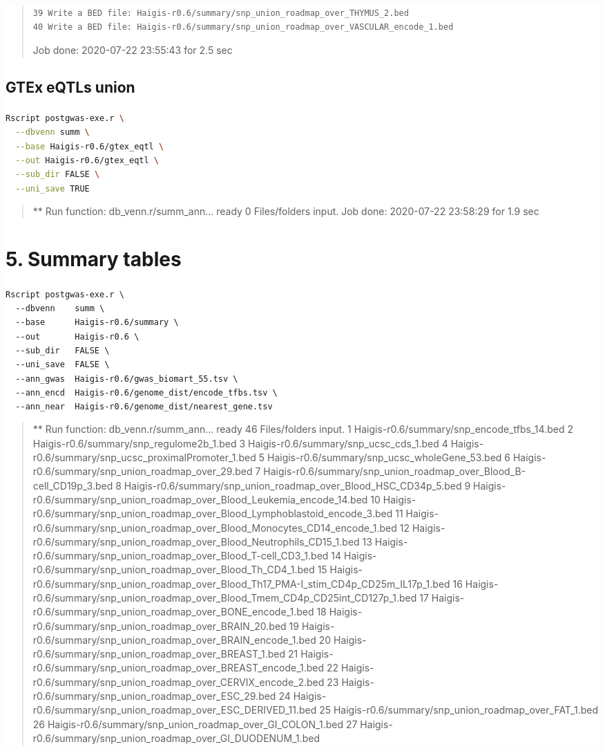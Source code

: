 >     39 Write a BED file: Haigis-r0.6/summary/snp_union_roadmap_over_THYMUS_2.bed
>     40 Write a BED file: Haigis-r0.6/summary/snp_union_roadmap_over_VASCULAR_encode_1.bed
>   Job done: 2020-07-22 23:55:43 for 2.5 sec



## GTEx eQTLs union

```bash
Rscript postgwas-exe.r \
  --dbvenn summ \
  --base Haigis-r0.6/gtex_eqtl \
  --out Haigis-r0.6/gtex_eqtl \
  --sub_dir FALSE \
  --uni_save TRUE
```

> ** Run function: db_venn.r/summ_ann... ready
> 0 Files/folders input.
>   Job done: 2020-07-22 23:58:29 for 1.9 sec



# 5. Summary tables

````CMD
Rscript postgwas-exe.r \
  --dbvenn    summ \
  --base      Haigis-r0.6/summary \
  --out       Haigis-r0.6 \
  --sub_dir   FALSE \
  --uni_save  FALSE \
  --ann_gwas  Haigis-r0.6/gwas_biomart_55.tsv \
  --ann_encd  Haigis-r0.6/genome_dist/encode_tfbs.tsv \
  --ann_near  Haigis-r0.6/genome_dist/nearest_gene.tsv
````

> ** Run function: db_venn.r/summ_ann... ready
> 46 Files/folders input.
>   1 Haigis-r0.6/summary/snp_encode_tfbs_14.bed
>   2 Haigis-r0.6/summary/snp_regulome2b_1.bed
>   3 Haigis-r0.6/summary/snp_ucsc_cds_1.bed
>   4 Haigis-r0.6/summary/snp_ucsc_proximalPromoter_1.bed
>   5 Haigis-r0.6/summary/snp_ucsc_wholeGene_53.bed
>   6 Haigis-r0.6/summary/snp_union_roadmap_over_29.bed
>   7 Haigis-r0.6/summary/snp_union_roadmap_over_Blood_B-cell_CD19p_3.bed
>   8 Haigis-r0.6/summary/snp_union_roadmap_over_Blood_HSC_CD34p_5.bed
>   9 Haigis-r0.6/summary/snp_union_roadmap_over_Blood_Leukemia_encode_14.bed
>   10 Haigis-r0.6/summary/snp_union_roadmap_over_Blood_Lymphoblastoid_encode_3.bed
>   11 Haigis-r0.6/summary/snp_union_roadmap_over_Blood_Monocytes_CD14_encode_1.bed
>   12 Haigis-r0.6/summary/snp_union_roadmap_over_Blood_Neutrophils_CD15_1.bed
>   13 Haigis-r0.6/summary/snp_union_roadmap_over_Blood_T-cell_CD3_1.bed
>   14 Haigis-r0.6/summary/snp_union_roadmap_over_Blood_Th_CD4_1.bed
>   15 Haigis-r0.6/summary/snp_union_roadmap_over_Blood_Th17_PMA-I_stim_CD4p_CD25m_IL17p_1.bed
>   16 Haigis-r0.6/summary/snp_union_roadmap_over_Blood_Tmem_CD4p_CD25int_CD127p_1.bed
>   17 Haigis-r0.6/summary/snp_union_roadmap_over_BONE_encode_1.bed
>   18 Haigis-r0.6/summary/snp_union_roadmap_over_BRAIN_20.bed
>   19 Haigis-r0.6/summary/snp_union_roadmap_over_BRAIN_encode_1.bed
>   20 Haigis-r0.6/summary/snp_union_roadmap_over_BREAST_1.bed
>   21 Haigis-r0.6/summary/snp_union_roadmap_over_BREAST_encode_1.bed
>   22 Haigis-r0.6/summary/snp_union_roadmap_over_CERVIX_encode_2.bed
>   23 Haigis-r0.6/summary/snp_union_roadmap_over_ESC_29.bed
>   24 Haigis-r0.6/summary/snp_union_roadmap_over_ESC_DERIVED_11.bed
>   25 Haigis-r0.6/summary/snp_union_roadmap_over_FAT_1.bed
>   26 Haigis-r0.6/summary/snp_union_roadmap_over_GI_COLON_1.bed
>   27 Haigis-r0.6/summary/snp_union_roadmap_over_GI_DUODENUM_1.bed